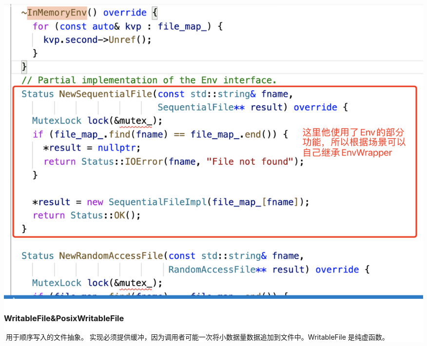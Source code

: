 ![05wrapper实现](./markdownimage/05wrapper实现.png)



### WritableFile&PosixWritableFile 

​		用于顺序写入的文件抽象。 实现必须提供缓冲，因为调用者可能一次将小数据量数据追加到文件中。WritableFile 是纯虚函数。
